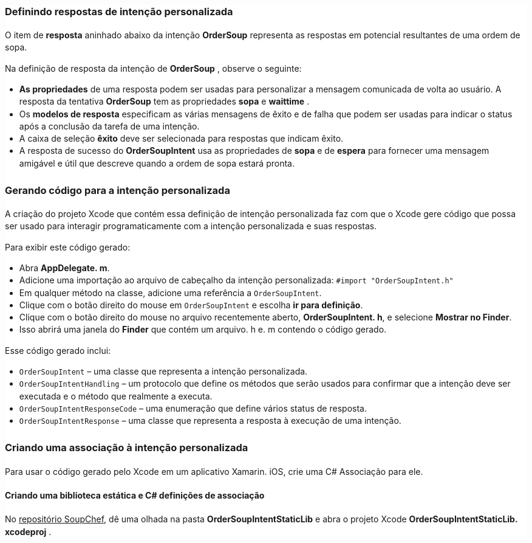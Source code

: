 ### <a name="defining-custom-intent-responses"></a>Definindo respostas de intenção personalizada

O item de **resposta** aninhado abaixo da intenção **OrderSoup** representa as respostas em potencial resultantes de uma ordem de sopa.

Na definição de resposta da intenção de **OrderSoup** , observe o seguinte:

- **As propriedades** de uma resposta podem ser usadas para personalizar a mensagem comunicada de volta ao usuário. A resposta da tentativa **OrderSoup** tem as propriedades **sopa** e **waittime** .
- Os **modelos de resposta** especificam as várias mensagens de êxito e de falha que podem ser usadas para indicar o status após a conclusão da tarefa de uma intenção.
- A caixa de seleção **êxito** deve ser selecionada para respostas que indicam êxito.
- A resposta de sucesso do **OrderSoupIntent** usa as propriedades de **sopa** e de **espera** para fornecer uma mensagem amigável e útil que descreve quando a ordem de sopa estará pronta.

### <a name="generating-code-for-the-custom-intent"></a>Gerando código para a intenção personalizada

A criação do projeto Xcode que contém essa definição de intenção personalizada faz com que o Xcode gere código que possa ser usado para interagir programaticamente com a intenção personalizada e suas respostas.

Para exibir este código gerado:

- Abra **AppDelegate. m**.
- Adicione uma importação ao arquivo de cabeçalho da intenção personalizada: `#import "OrderSoupIntent.h"`
- Em qualquer método na classe, adicione uma referência a `OrderSoupIntent`.
- Clique com o botão direito do mouse em `OrderSoupIntent` e escolha **ir para definição**.
- Clique com o botão direito do mouse no arquivo recentemente aberto, **OrderSoupIntent. h**, e selecione **Mostrar no Finder**.
- Isso abrirá uma janela do **Finder** que contém um arquivo. h e. m contendo o código gerado.

Esse código gerado inclui:

- `OrderSoupIntent` – uma classe que representa a intenção personalizada.
- `OrderSoupIntentHandling` – um protocolo que define os métodos que serão usados para confirmar que a intenção deve ser executada e o método que realmente a executa.
- `OrderSoupIntentResponseCode` – uma enumeração que define vários status de resposta.
- `OrderSoupIntentResponse` – uma classe que representa a resposta à execução de uma intenção.

### <a name="creating-a-binding-to-the-custom-intent"></a>Criando uma associação à intenção personalizada

Para usar o código gerado pelo Xcode em um aplicativo Xamarin. iOS, crie uma C# Associação para ele.

#### <a name="creating-a-static-library-and-c-binding-definitions"></a>Criando uma biblioteca estática e C# definições de associação

No [repositório SoupChef](https://github.com/xamarin/ios-samples/tree/master/ios12/SoupChef), dê uma olhada na pasta **OrderSoupIntentStaticLib** e abra o projeto Xcode **OrderSoupIntentStaticLib. xcodeproj** .
